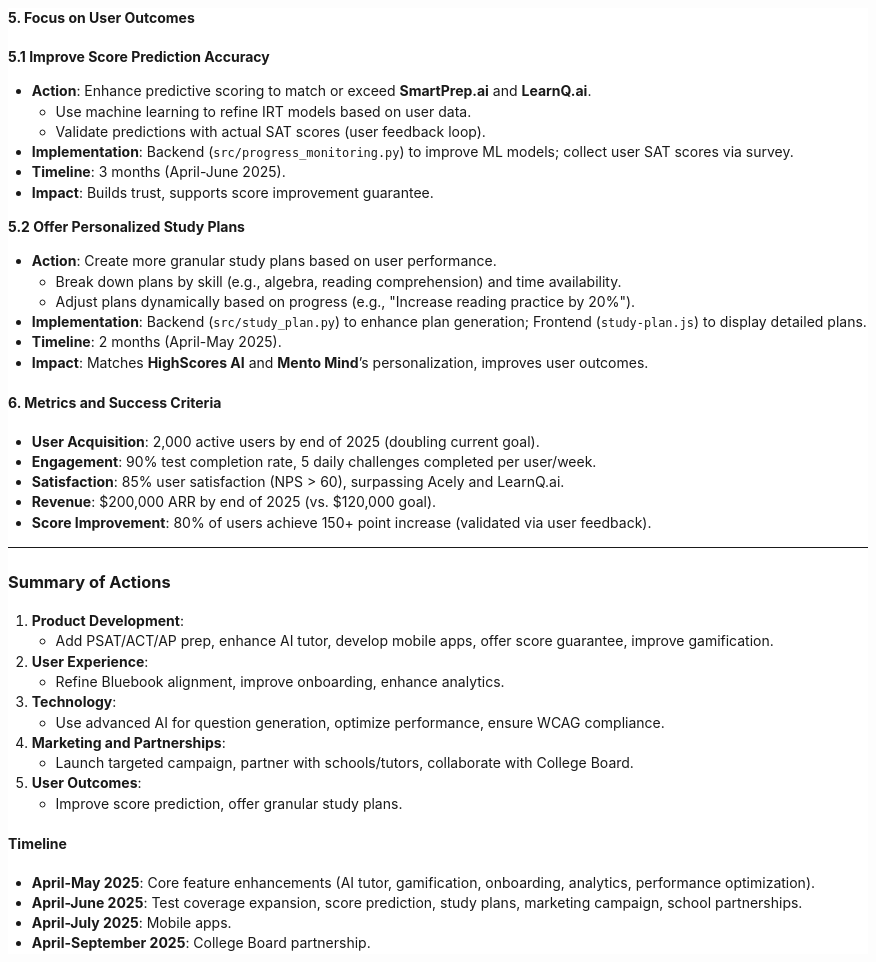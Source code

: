 #### 5. Focus on User Outcomes

**5.1 Improve Score Prediction Accuracy**

* **Action**: Enhance predictive scoring to match or exceed **SmartPrep.ai** and **LearnQ.ai**.
  * Use machine learning to refine IRT models based on user data.
  * Validate predictions with actual SAT scores (user feedback loop).
* **Implementation**: Backend (`src/progress_monitoring.py`) to improve ML models; collect user SAT scores via survey.
* **Timeline**: 3 months (April-June 2025).
* **Impact**: Builds trust, supports score improvement guarantee.

**5.2 Offer Personalized Study Plans**

* **Action**: Create more granular study plans based on user performance.
  * Break down plans by skill (e.g., algebra, reading comprehension) and time availability.
  * Adjust plans dynamically based on progress (e.g., "Increase reading practice by 20%").
* **Implementation**: Backend (`src/study_plan.py`) to enhance plan generation; Frontend (`study-plan.js`) to display detailed plans.
* **Timeline**: 2 months (April-May 2025).
* **Impact**: Matches **HighScores AI** and **Mento Mind**’s personalization, improves user outcomes.

#### 6. Metrics and Success Criteria

* **User Acquisition**: 2,000 active users by end of 2025 (doubling current goal).
* **Engagement**: 90% test completion rate, 5 daily challenges completed per user/week.
* **Satisfaction**: 85% user satisfaction (NPS > 60), surpassing Acely and LearnQ.ai.
* **Revenue**: $200,000 ARR by end of 2025 (vs. $120,000 goal).
* **Score Improvement**: 80% of users achieve 150+ point increase (validated via user feedback).

***

### Summary of Actions

1. **Product Development**:
   * Add PSAT/ACT/AP prep, enhance AI tutor, develop mobile apps, offer score guarantee, improve gamification.
2. **User Experience**:
   * Refine Bluebook alignment, improve onboarding, enhance analytics.
3. **Technology**:
   * Use advanced AI for question generation, optimize performance, ensure WCAG compliance.
4. **Marketing and Partnerships**:
   * Launch targeted campaign, partner with schools/tutors, collaborate with College Board.
5. **User Outcomes**:
   * Improve score prediction, offer granular study plans.

#### Timeline

* **April-May 2025**: Core feature enhancements (AI tutor, gamification, onboarding, analytics, performance optimization).
* **April-June 2025**: Test coverage expansion, score prediction, study plans, marketing campaign, school partnerships.
* **April-July 2025**: Mobile apps.
* **April-September 2025**: College Board partnership.

